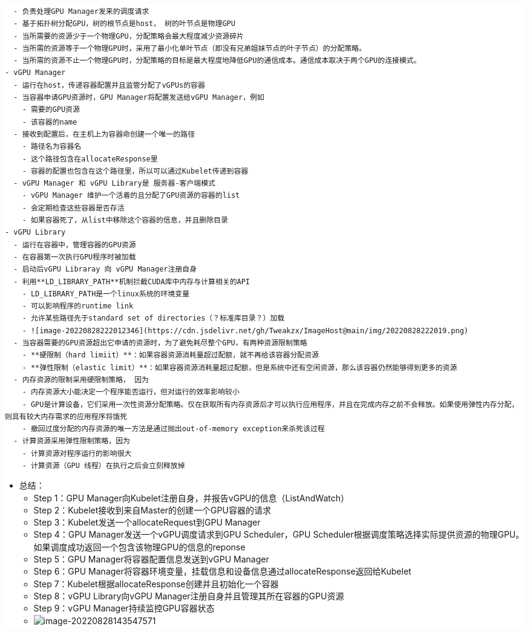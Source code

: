       - 负责处理GPU Manager发来的调度请求
      - 基于拓扑树分配GPU，树的根节点是host， 树的叶节点是物理GPU
      - 当所需要的资源少于一个物理GPU，分配策略会最大程度减少资源碎片
      - 当所需的资源等于一个物理GPU时，采用了最小化单叶节点（即没有兄弟姐妹节点的叶子节点）的分配策略。
      - 当所需的资源不止一个物理GPU时，分配策略的目标是最大程度地降低GPU的通信成本。通信成本取决于两个GPU的连接模式。
    - vGPU Manager
      - 运行在host，传递容器配置并且监管分配了vGPUs的容器
      - 当容器申请GPU资源时，GPU Manager将配置发送给vGPU Manager，例如
        - 需要的GPU资源
        - 该容器的name
      - 接收到配置后，在主机上为容器命创建一个唯一的路径
        - 路径名为容器名
        - 这个路径包含在allocateResponse里
        - 容器的配置也包含在这个路径里，所以可以通过Kubelet传递到容器
      - vGPU Manager 和 vGPU Library是 服务器-客户端模式
        - vGPU Manager 维护一个活着的且分配了GPU资源的容器的list
        - 会定期检查这些容器是否存活
        - 如果容器死了，从list中移除这个容器的信息，并且删除目录
    - vGPU Library
      - 运行在容器中，管理容器的GPU资源
      - 在容器第一次执行GPU程序时被加载
      - 启动后vGPU Libraray 向 vGPU Manager注册自身
      - 利用**LD_LIBRARY_PATH**机制拦截CUDA库中内存与计算相关的API
        - LD_LIBRARY_PATH是一个linux系统的环境变量
        - 可以影响程序的runtime link
        - 允许某些路径先于standard set of directories（？标准库目录？）加载
        - ![image-20220828222012346](https://cdn.jsdelivr.net/gh/Tweakzx/ImageHost@main/img/20220828222019.png)
      - 当容器需要的GPU资源超出它申请的资源时，为了避免耗尽整个GPU，有两种资源限制策略
        - **硬限制（hard limiit）**：如果容器资源消耗量超过配额，就不再给该容器分配资源
        - **弹性限制（elastic limit）**：如果容器资源消耗量超过配额，但是系统中还有空闲资源，那么该容器仍然能够得到更多的资源
      - 内存资源的限制采用硬限制策略， 因为
        - 内存资源大小能决定一个程序能否运行，但对运行的效率影响较小
        - GPU是计算设备，它们采用一次性资源分配策略。仅在获取所有内存资源后才可以执行应用程序，并且在完成内存之前不会释放。如果使用弹性内存分配，则具有较大内存需求的应用程序将饿死
        - 撤回过度分配的内存资源的唯一方法是通过抛出out-of-memory exception来杀死该过程
      - 计算资源采用弹性限制策略，因为
        - 计算资源对程序运行的影响很大
        - 计算资源（GPU 线程）在执行之后会立刻释放掉
- 总结：
  - Step 1：GPU Manager向Kubelet注册自身，并报告vGPU的信息（ListAndWatch）
  - Step 2：Kubelet接收到来自Master的创建一个GPU容器的请求
  - Step 3：Kubelet发送一个allocateRequest到GPU Manager
  - Step 4：GPU Manager发送一个vGPU调度请求到GPU Scheduler，GPU Scheduler根据调度策略选择实际提供资源的物理GPU。如果调度成功返回一个包含该物理GPU的信息的reponse
  - Step 5：GPU Manager将容器配置信息发送到vGPU Manager
  - Step 6：GPU Manager将容器环境变量，挂载信息和设备信息通过allocateResponse返回给Kubelet
  - Step 7：Kubelet根据allocateResponse创建并且初始化一个容器
  - Step 8：vGPU Library向vGPU Manager注册自身并且管理其所在容器的GPU资源
  - Step 9：vGPU Manager持续监控GPU容器状态
  - ![image-20220828143547571](https://cdn.jsdelivr.net/gh/Tweakzx/ImageHost@main/img/20220828143547.png)
